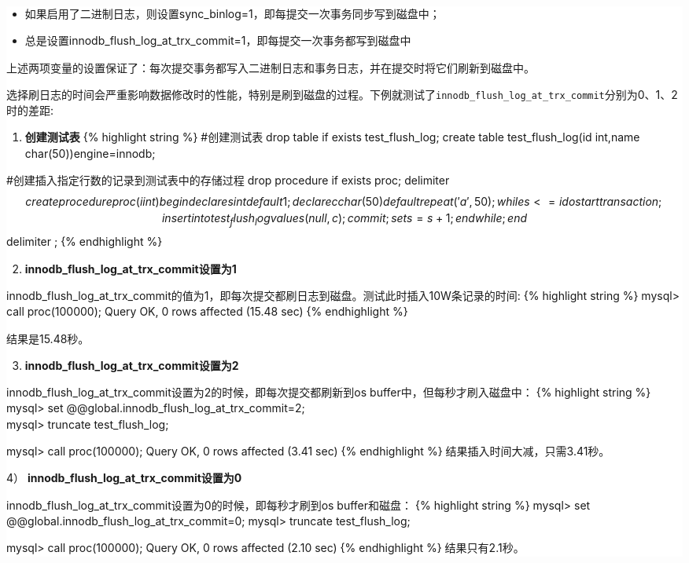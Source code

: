 * 如果启用了二进制日志，则设置sync_binlog=1，即每提交一次事务同步写到磁盘中；

* 总是设置innodb_flush_log_at_trx_commit=1，即每提交一次事务都写到磁盘中

上述两项变量的设置保证了：每次提交事务都写入二进制日志和事务日志，并在提交时将它们刷新到磁盘中。

选择刷日志的时间会严重影响数据修改时的性能，特别是刷到磁盘的过程。下例就测试了```innodb_flush_log_at_trx_commit```分别为0、1、2时的差距:

1) **创建测试表**
{% highlight string %}
#创建测试表
drop table if exists test_flush_log;
create table test_flush_log(id int,name char(50))engine=innodb;


#创建插入指定行数的记录到测试表中的存储过程
drop procedure if exists proc;
delimiter $$
create procedure proc(i int)
begin
    declare s int default 1;
    declare c char(50) default repeat('a',50);
    while s<=i do
        start transaction;
        insert into test_flush_log values(null,c);
        commit;
        set s=s+1;
    end while;
end$$
delimiter ;
{% endhighlight %}

2) **innodb_flush_log_at_trx_commit设置为1**

innodb_flush_log_at_trx_commit的值为1，即每次提交都刷日志到磁盘。测试此时插入10W条记录的时间:
{% highlight string %}
mysql> call proc(100000);
Query OK, 0 rows affected (15.48 sec)
{% endhighlight %}

结果是15.48秒。

3) **innodb_flush_log_at_trx_commit设置为2**

innodb_flush_log_at_trx_commit设置为2的时候，即每次提交都刷新到os buffer中，但每秒才刷入磁盘中：
{% highlight string %}
mysql> set @@global.innodb_flush_log_at_trx_commit=2;    
mysql> truncate test_flush_log;

mysql> call proc(100000);
Query OK, 0 rows affected (3.41 sec)
{% endhighlight %}
结果插入时间大减，只需3.41秒。

4） **innodb_flush_log_at_trx_commit设置为0**

innodb_flush_log_at_trx_commit设置为0的时候，即每秒才刷到os buffer和磁盘：
{% highlight string %}
mysql> set @@global.innodb_flush_log_at_trx_commit=0;
mysql> truncate test_flush_log;

mysql> call proc(100000);
Query OK, 0 rows affected (2.10 sec)
{% endhighlight %}
结果只有2.1秒。
